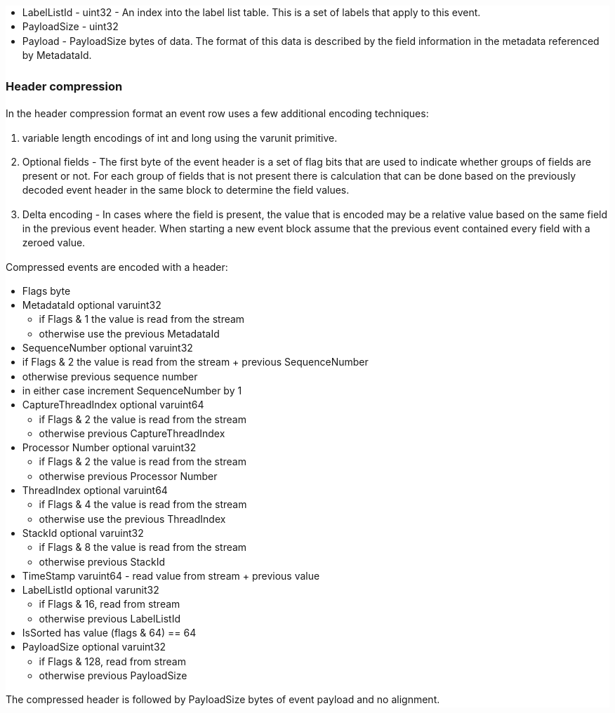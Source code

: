   - LabelListId - uint32 - An index into the label list table. This is a set of labels that apply to this event.
  - PayloadSize - uint32
- Payload - PayloadSize bytes of data. The format of this data is described by the field information in the metadata referenced by MetadataId.

### Header compression

In the header compression format an event row uses a few additional encoding techniques:

1. variable length encodings of int and long using the varunit primitive.

2. Optional fields - The first byte of the event header is a set of flag bits that are used to indicate whether groups of fields are present or not. For each group of fields that is not present there is calculation that can be done based on the previously decoded event header in the same block to determine the field values.

3. Delta encoding - In cases where the field is present, the value that is encoded may be a relative value based on the same field in the previous event header. When starting a new event block assume that the previous event contained every field with a zeroed value.


Compressed events are encoded with a header:

- Flags byte
- MetadataId optional varuint32 
  - if Flags & 1 the value is read from the stream
  - otherwise use the previous MetadataId
- SequenceNumber optional varuint32 
 - if Flags & 2 the value is read from the stream + previous SequenceNumber
 - otherwise previous sequence number
 - in either case increment SequenceNumber by 1
- CaptureThreadIndex optional varuint64
  - if Flags & 2 the value is read from the stream
  - otherwise previous CaptureThreadIndex
- Processor Number optional varuint32
  - if Flags & 2 the value is read from the stream
  - otherwise previous Processor Number
- ThreadIndex optional varuint64
  - if Flags & 4 the value is read from the stream
  - otherwise use the previous ThreadIndex
- StackId optional varuint32
  - if Flags & 8 the value is read from the stream
  - otherwise previous StackId
- TimeStamp varuint64 - read value from stream + previous value
- LabelListId optional varunit32
  - if Flags & 16, read from stream
  - otherwise previous LabelListId
- IsSorted has value (flags & 64) == 64
- PayloadSize optional varuint32
  - if Flags & 128, read from stream
  - otherwise previous PayloadSize

The compressed header is followed by PayloadSize bytes of event payload and no alignment.
